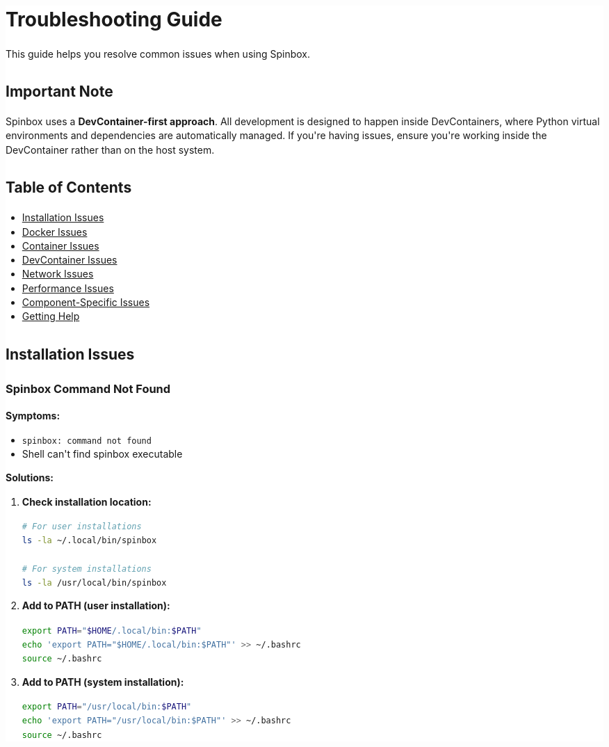 # Troubleshooting Guide

This guide helps you resolve common issues when using Spinbox.

## Important Note

Spinbox uses a **DevContainer-first approach**. All development is designed to happen inside DevContainers, where Python virtual environments and dependencies are automatically managed. If you're having issues, ensure you're working inside the DevContainer rather than on the host system.

## Table of Contents

- [Installation Issues](#installation-issues)
- [Docker Issues](#docker-issues)
- [Container Issues](#container-issues)
- [DevContainer Issues](#devcontainer-issues)
- [Network Issues](#network-issues)
- [Performance Issues](#performance-issues)
- [Component-Specific Issues](#component-specific-issues)
- [Getting Help](#getting-help)

## Installation Issues

### Spinbox Command Not Found

**Symptoms:**
- `spinbox: command not found`
- Shell can't find spinbox executable

**Solutions:**

1. **Check installation location:**
   ```bash
   # For user installations
   ls -la ~/.local/bin/spinbox
   
   # For system installations
   ls -la /usr/local/bin/spinbox
   ```

2. **Add to PATH (user installation):**
   ```bash
   export PATH="$HOME/.local/bin:$PATH"
   echo 'export PATH="$HOME/.local/bin:$PATH"' >> ~/.bashrc
   source ~/.bashrc
   ```

3. **Add to PATH (system installation):**
   ```bash
   export PATH="/usr/local/bin:$PATH"
   echo 'export PATH="/usr/local/bin:$PATH"' >> ~/.bashrc
   source ~/.bashrc
   ```

